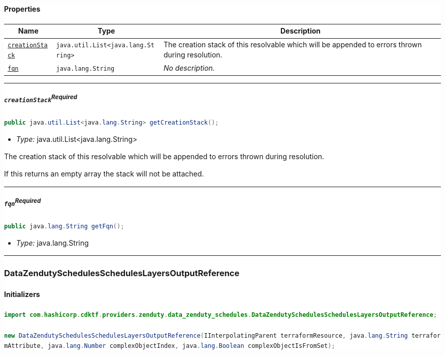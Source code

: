 

#### Properties <a name="Properties" id="Properties"></a>

| **Name** | **Type** | **Description** |
| --- | --- | --- |
| <code><a href="#@skeptools/provider-zenduty.dataZendutySchedules.DataZendutySchedulesSchedulesLayersList.property.creationStack">creationStack</a></code> | <code>java.util.List<java.lang.String></code> | The creation stack of this resolvable which will be appended to errors thrown during resolution. |
| <code><a href="#@skeptools/provider-zenduty.dataZendutySchedules.DataZendutySchedulesSchedulesLayersList.property.fqn">fqn</a></code> | <code>java.lang.String</code> | *No description.* |

---

##### `creationStack`<sup>Required</sup> <a name="creationStack" id="@skeptools/provider-zenduty.dataZendutySchedules.DataZendutySchedulesSchedulesLayersList.property.creationStack"></a>

```java
public java.util.List<java.lang.String> getCreationStack();
```

- *Type:* java.util.List<java.lang.String>

The creation stack of this resolvable which will be appended to errors thrown during resolution.

If this returns an empty array the stack will not be attached.

---

##### `fqn`<sup>Required</sup> <a name="fqn" id="@skeptools/provider-zenduty.dataZendutySchedules.DataZendutySchedulesSchedulesLayersList.property.fqn"></a>

```java
public java.lang.String getFqn();
```

- *Type:* java.lang.String

---


### DataZendutySchedulesSchedulesLayersOutputReference <a name="DataZendutySchedulesSchedulesLayersOutputReference" id="@skeptools/provider-zenduty.dataZendutySchedules.DataZendutySchedulesSchedulesLayersOutputReference"></a>

#### Initializers <a name="Initializers" id="@skeptools/provider-zenduty.dataZendutySchedules.DataZendutySchedulesSchedulesLayersOutputReference.Initializer"></a>

```java
import com.hashicorp.cdktf.providers.zenduty.data_zenduty_schedules.DataZendutySchedulesSchedulesLayersOutputReference;

new DataZendutySchedulesSchedulesLayersOutputReference(IInterpolatingParent terraformResource, java.lang.String terraformAttribute, java.lang.Number complexObjectIndex, java.lang.Boolean complexObjectIsFromSet);
```

